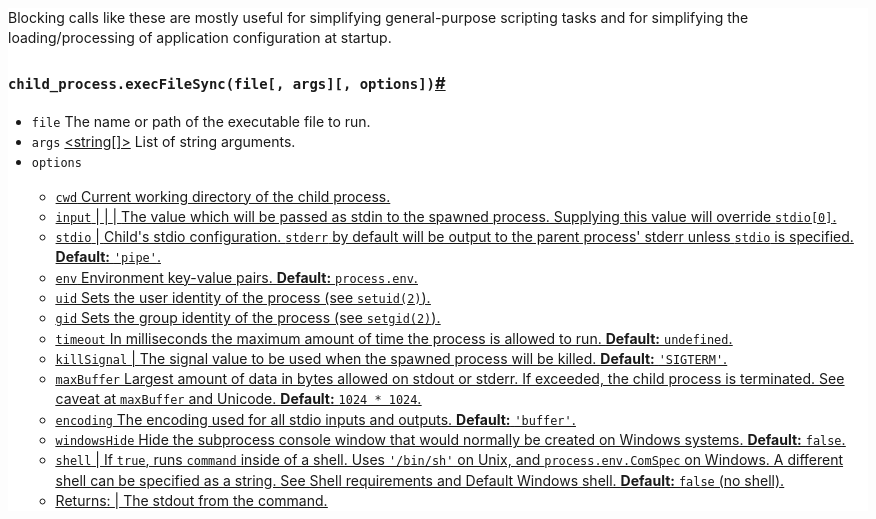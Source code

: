 Blocking calls like these are mostly useful for simplifying general-purpose scripting tasks and for simplifying the loading/processing of application configuration at startup.

### `child_process.execFileSync(file[, args][, options])`[#](#child_process_child_process_execfilesync_file_args_options)

- `file` [<string>](https://developer.mozilla.org/en-US/docs/Web/JavaScript/Data_structures#String_type) The name or path of the executable file to run.
- `args` [<string\[\]>](https://developer.mozilla.org/en-US/docs/Web/JavaScript/Data_structures#String_type) List of string arguments.
- `options` [<Object>](https://developer.mozilla.org/en-US/docs/Web/JavaScript/Reference/Global_Objects/Object)
  - `cwd` [<string>](https://developer.mozilla.org/en-US/docs/Web/JavaScript/Data_structures#String_type) Current working directory of the child process.
  - `input` [<string>](https://developer.mozilla.org/en-US/docs/Web/JavaScript/Data_structures#String_type) | [<Buffer>](chrome-extension://cjedbglnccaioiolemnfhjncicchinao/buffer.html#buffer_class_buffer) | [<TypedArray>](https://developer.mozilla.org/en-US/docs/Web/JavaScript/Reference/Global_Objects/TypedArray) | [<DataView>](https://developer.mozilla.org/en-US/docs/Web/JavaScript/Reference/Global_Objects/DataView) The value which will be passed as stdin to the spawned process. Supplying this value will override `stdio[0]`.
  - `stdio` [<string>](https://developer.mozilla.org/en-US/docs/Web/JavaScript/Data_structures#String_type) | [<Array>](https://developer.mozilla.org/en-US/docs/Web/JavaScript/Reference/Global_Objects/Array) Child's stdio configuration. `stderr` by default will be output to the parent process' stderr unless `stdio` is specified. **Default:** `'pipe'`.
  - `env` [<Object>](https://developer.mozilla.org/en-US/docs/Web/JavaScript/Reference/Global_Objects/Object) Environment key-value pairs. **Default:** `process.env`.
  - `uid` [<number>](https://developer.mozilla.org/en-US/docs/Web/JavaScript/Data_structures#Number_type) Sets the user identity of the process (see [`setuid(2)`](http://man7.org/linux/man-pages/man2/setuid.2.html)).
  - `gid` [<number>](https://developer.mozilla.org/en-US/docs/Web/JavaScript/Data_structures#Number_type) Sets the group identity of the process (see [`setgid(2)`](http://man7.org/linux/man-pages/man2/setgid.2.html)).
  - `timeout` [<number>](https://developer.mozilla.org/en-US/docs/Web/JavaScript/Data_structures#Number_type) In milliseconds the maximum amount of time the process is allowed to run. **Default:** `undefined`.
  - `killSignal` [<string>](https://developer.mozilla.org/en-US/docs/Web/JavaScript/Data_structures#String_type) | [<integer>](https://developer.mozilla.org/en-US/docs/Web/JavaScript/Data_structures#Number_type) The signal value to be used when the spawned process will be killed. **Default:** `'SIGTERM'`.
  - `maxBuffer` [<number>](https://developer.mozilla.org/en-US/docs/Web/JavaScript/Data_structures#Number_type) Largest amount of data in bytes allowed on stdout or stderr. If exceeded, the child process is terminated. See caveat at [`maxBuffer` and Unicode](#child_process_maxbuffer_and_unicode). **Default:** `1024 * 1024`.
  - `encoding` [<string>](https://developer.mozilla.org/en-US/docs/Web/JavaScript/Data_structures#String_type) The encoding used for all stdio inputs and outputs. **Default:** `'buffer'`.
  - `windowsHide` [<boolean>](https://developer.mozilla.org/en-US/docs/Web/JavaScript/Data_structures#Boolean_type) Hide the subprocess console window that would normally be created on Windows systems. **Default:** `false`.
  - `shell` [<boolean>](https://developer.mozilla.org/en-US/docs/Web/JavaScript/Data_structures#Boolean_type) | [<string>](https://developer.mozilla.org/en-US/docs/Web/JavaScript/Data_structures#String_type) If `true`, runs `command` inside of a shell. Uses `'/bin/sh'` on Unix, and `process.env.ComSpec` on Windows. A different shell can be specified as a string. See [Shell requirements](#child_process_shell_requirements) and [Default Windows shell](#child_process_default_windows_shell). **Default:** `false` (no shell).
- Returns: [<Buffer>](chrome-extension://cjedbglnccaioiolemnfhjncicchinao/buffer.html#buffer_class_buffer) | [<string>](https://developer.mozilla.org/en-US/docs/Web/JavaScript/Data_structures#String_type) The stdout from the command.
